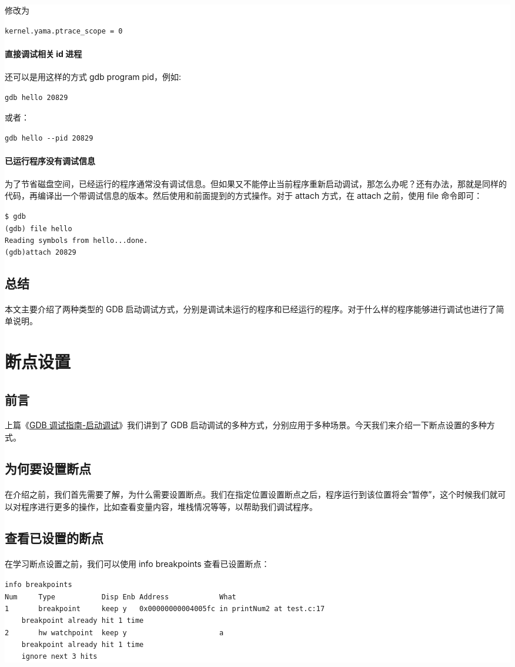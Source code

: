 修改为

```
kernel.yama.ptrace_scope = 0
```

#### 直接调试相关 id 进程

还可以是用这样的方式 gdb program pid，例如:

```
gdb hello 20829
```

或者：

```
gdb hello --pid 20829
```

#### 已运行程序没有调试信息

为了节省磁盘空间，已经运行的程序通常没有调试信息。但如果又不能停止当前程序重新启动调试，那怎么办呢？还有办法，那就是同样的代码，再编译出一个带调试信息的版本。然后使用和前面提到的方式操作。对于 attach 方式，在 attach 之前，使用 file 命令即可：

```
$ gdb
(gdb) file hello
Reading symbols from hello...done.
(gdb)attach 20829
```

## 总结

本文主要介绍了两种类型的 GDB 启动调试方式，分别是调试未运行的程序和已经运行的程序。对于什么样的程序能够进行调试也进行了简单说明。

# 断点设置

## 前言

上篇《[GDB 调试指南-启动调试](https://www.yanbinghu.com/2019/01/08/62137.html)》我们讲到了 GDB 启动调试的多种方式，分别应用于多种场景。今天我们来介绍一下断点设置的多种方式。

## 为何要设置断点

在介绍之前，我们首先需要了解，为什么需要设置断点。我们在指定位置设置断点之后，程序运行到该位置将会“暂停”，这个时候我们就可以对程序进行更多的操作，比如查看变量内容，堆栈情况等等，以帮助我们调试程序。

## 查看已设置的断点

在学习断点设置之前，我们可以使用 info breakpoints 查看已设置断点：

```
info breakpoints
Num     Type           Disp Enb Address            What
1       breakpoint     keep y   0x00000000004005fc in printNum2 at test.c:17
    breakpoint already hit 1 time
2       hw watchpoint  keep y                      a
    breakpoint already hit 1 time
    ignore next 3 hits
```
